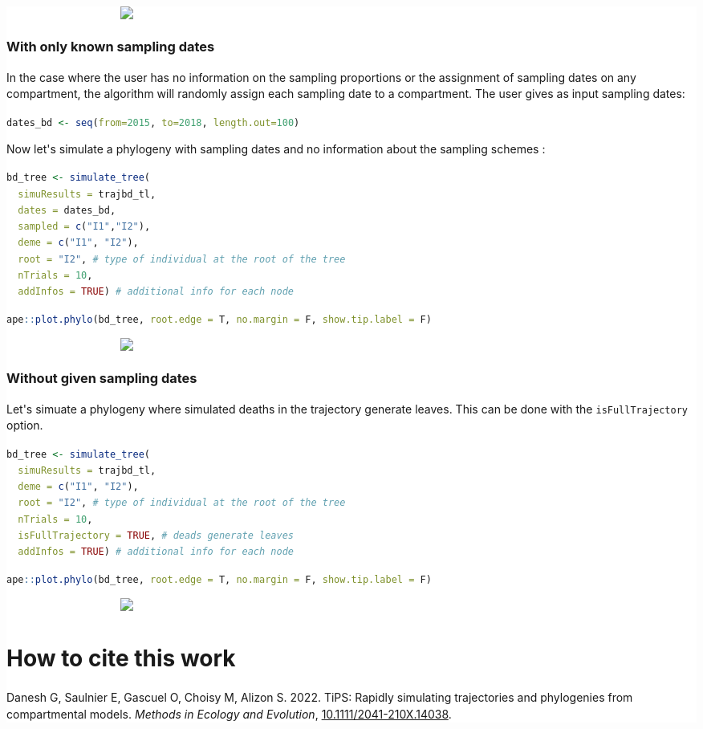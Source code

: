 <img src="vignettes/TiPS_files/figure-markdown_github/unnamed-chunk-39-1.png" width="576" style="display: block; margin: auto;" />

### With only known sampling dates

In the case where the user has no information on the sampling proportions or the assignment of sampling dates on any compartment, the algorithm will randomly assign each sampling date to a compartment. The user gives as input sampling dates:

``` r
dates_bd <- seq(from=2015, to=2018, length.out=100)
```

Now let's simulate a phylogeny with sampling dates and no information about the sampling schemes :

``` r
bd_tree <- simulate_tree(
  simuResults = trajbd_tl,
  dates = dates_bd,
  sampled = c("I1","I2"),
  deme = c("I1", "I2"),
  root = "I2", # type of individual at the root of the tree
  nTrials = 10,
  addInfos = TRUE) # additional info for each node
```

``` r
ape::plot.phylo(bd_tree, root.edge = T, no.margin = F, show.tip.label = F)
```

<img src="vignettes/TiPS_files/figure-markdown_github/unnamed-chunk-42-1.png" width="576" style="display: block; margin: auto;" />

### Without given sampling dates

Let's simuate a phylogeny where simulated deaths in the trajectory generate leaves. This can be done with the `isFullTrajectory` option.

``` r
bd_tree <- simulate_tree(
  simuResults = trajbd_tl,
  deme = c("I1", "I2"),
  root = "I2", # type of individual at the root of the tree
  nTrials = 10,
  isFullTrajectory = TRUE, # deads generate leaves
  addInfos = TRUE) # additional info for each node
```

``` r
ape::plot.phylo(bd_tree, root.edge = T, no.margin = F, show.tip.label = F)
```

<img src="vignettes/TiPS_files/figure-markdown_github/unnamed-chunk-44-1.png" width="576" style="display: block; margin: auto;" />

How to cite this work
==========

Danesh G, Saulnier E, Gascuel O, Choisy M, Alizon S. 2022. TiPS: Rapidly simulating trajectories and phylogenies from compartmental models. *Methods in Ecology and Evolution*, [10.1111/2041-210X.14038](https://doi.org/10.1111/2041-210X.14038).
